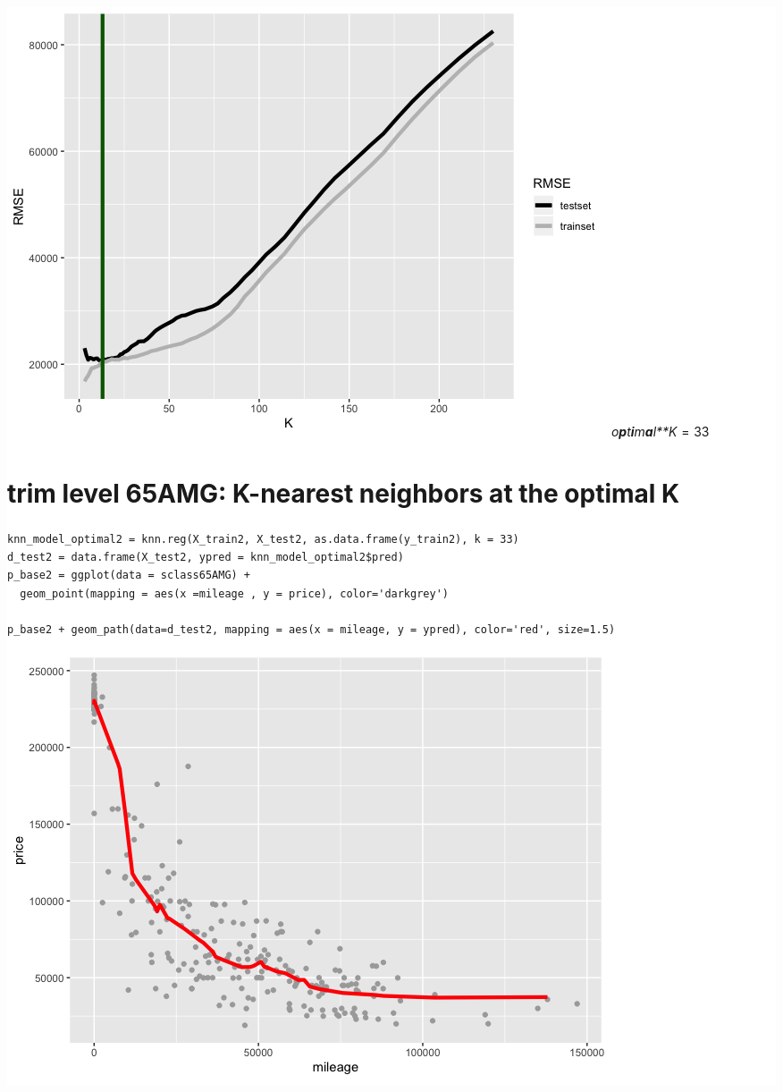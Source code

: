 ![](exercise1-2-2-_files/figure-markdown_strict/unnamed-chunk-9-1.png)
*o**p**t**i**m**a**l**K* = 33

trim level 65AMG: K-nearest neighbors at the optimal K
======================================================

    knn_model_optimal2 = knn.reg(X_train2, X_test2, as.data.frame(y_train2), k = 33)
    d_test2 = data.frame(X_test2, ypred = knn_model_optimal2$pred)
    p_base2 = ggplot(data = sclass65AMG) + 
      geom_point(mapping = aes(x =mileage , y = price), color='darkgrey') 

    p_base2 + geom_path(data=d_test2, mapping = aes(x = mileage, y = ypred), color='red', size=1.5)

![](exercise1-2-2-_files/figure-markdown_strict/unnamed-chunk-10-1.png)
